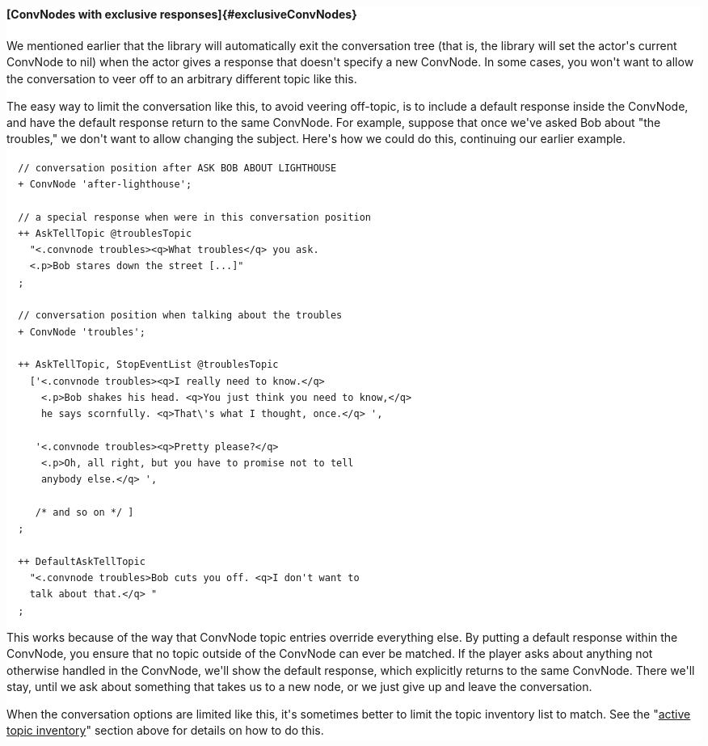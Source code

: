 #### [ConvNodes with exclusive responses]{#exclusiveConvNodes}

We mentioned earlier that the library will automatically exit the
conversation tree (that is, the library will set the actor\'s current
ConvNode to nil) when the actor gives a response that doesn\'t specify a
new ConvNode. In some cases, you won\'t want to allow the conversation
to veer off to an arbitrary different topic like this.

The easy way to limit the conversation like this, to avoid veering
off-topic, is to include a default response inside the ConvNode, and
have the default response return to the same ConvNode. For example,
suppose that once we\'ve asked Bob about \"the troubles,\" we don\'t
want to allow changing the subject. Here\'s how we could do this,
continuing our earlier example.

      // conversation position after ASK BOB ABOUT LIGHTHOUSE
      + ConvNode 'after-lighthouse';

      // a special response when were in this conversation position
      ++ AskTellTopic @troublesTopic
        "<.convnode troubles><q>What troubles</q> you ask.
        <.p>Bob stares down the street [...]"
      ;

      // conversation position when talking about the troubles
      + ConvNode 'troubles';

      ++ AskTellTopic, StopEventList @troublesTopic
        ['<.convnode troubles><q>I really need to know.</q>
          <.p>Bob shakes his head. <q>You just think you need to know,</q>
          he says scornfully. <q>That\'s what I thought, once.</q> ',

         '<.convnode troubles><q>Pretty please?</q>
          <.p>Oh, all right, but you have to promise not to tell
          anybody else.</q> ',

         /* and so on */ ]
      ;

      ++ DefaultAskTellTopic
        "<.convnode troubles>Bob cuts you off. <q>I don't want to
        talk about that.</q> "
      ;

This works because of the way that ConvNode topic entries override
everything else. By putting a default response within the ConvNode, you
ensure that no topic outside of the ConvNode can ever be matched. If the
player asks about anything not otherwise handled in the ConvNode, we\'ll
show the default response, which explicitly returns to the same
ConvNode. There we\'ll stay, until we ask about something that takes us
to a new node, or we just give up and leave the conversation.

When the conversation options are limited like this, it\'s sometimes
better to limit the topic inventory list to match. See the \"[active
topic inventory](#activeTopicInventory)\" section above for details on
how to do this.
